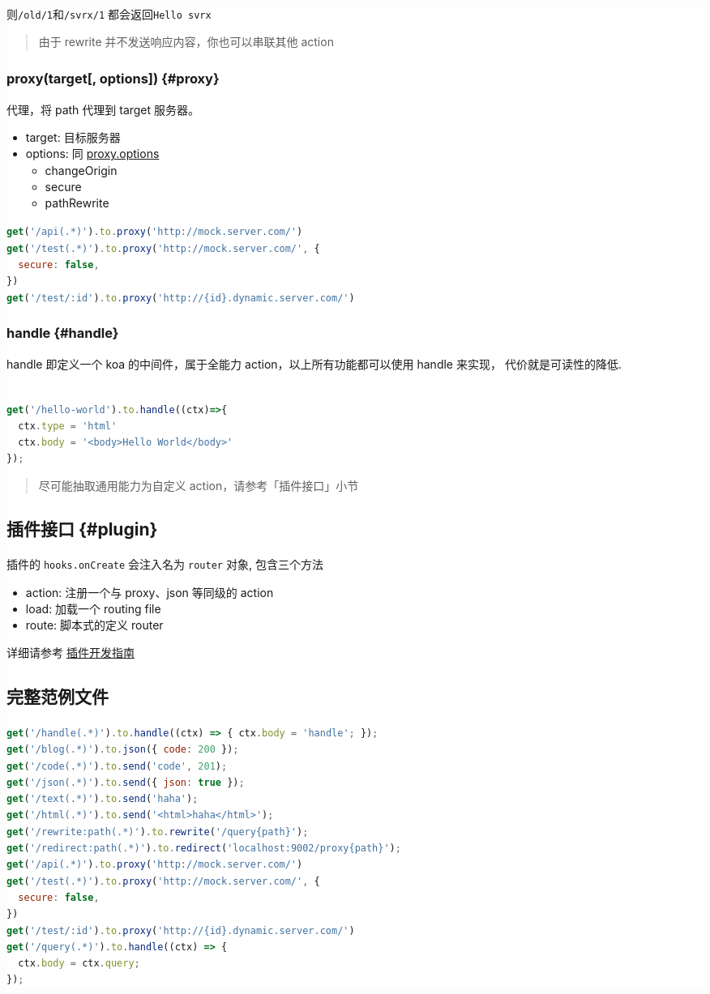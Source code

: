 则`/old/1`和`/svrx/1` 都会返回`Hello svrx`

> 由于 rewrite 并不发送响应内容，你也可以串联其他 action

### proxy(target\[, options]) {#proxy}

代理，将 path 代理到 target 服务器。

- target: 目标服务器
- options: 同 [proxy.options](./api.md#proxy) 
    - changeOrigin
    - secure
    - pathRewrite

```js
get('/api(.*)').to.proxy('http://mock.server.com/')
get('/test(.*)').to.proxy('http://mock.server.com/', {
  secure: false,
})
get('/test/:id').to.proxy('http://{id}.dynamic.server.com/')
```

### handle {#handle}

handle 即定义一个 koa 的中间件，属于全能力 action，以上所有功能都可以使用 handle 来实现，
代价就是可读性的降低.

```js

get('/hello-world').to.handle((ctx)=>{
  ctx.type = 'html'
  ctx.body = '<body>Hello World</body>'
});

```

> 尽可能抽取通用能力为自定义 action，请参考「插件接口」小节

## 插件接口 {#plugin}

插件的 `hooks.onCreate` 会注入名为 `router` 对象, 包含三个方法

- action: 注册一个与 proxy、json 等同级的 action
- load: 加载一个 routing file
- route: 脚本式的定义 router

详细请参考 [插件开发指南](../contribute/plugin.md#router)


## 完整范例文件

```js
get('/handle(.*)').to.handle((ctx) => { ctx.body = 'handle'; });
get('/blog(.*)').to.json({ code: 200 });
get('/code(.*)').to.send('code', 201);
get('/json(.*)').to.send({ json: true });
get('/text(.*)').to.send('haha');
get('/html(.*)').to.send('<html>haha</html>');
get('/rewrite:path(.*)').to.rewrite('/query{path}');
get('/redirect:path(.*)').to.redirect('localhost:9002/proxy{path}');
get('/api(.*)').to.proxy('http://mock.server.com/')
get('/test(.*)').to.proxy('http://mock.server.com/', {
  secure: false,
})
get('/test/:id').to.proxy('http://{id}.dynamic.server.com/')
get('/query(.*)').to.handle((ctx) => {
  ctx.body = ctx.query;
});
```